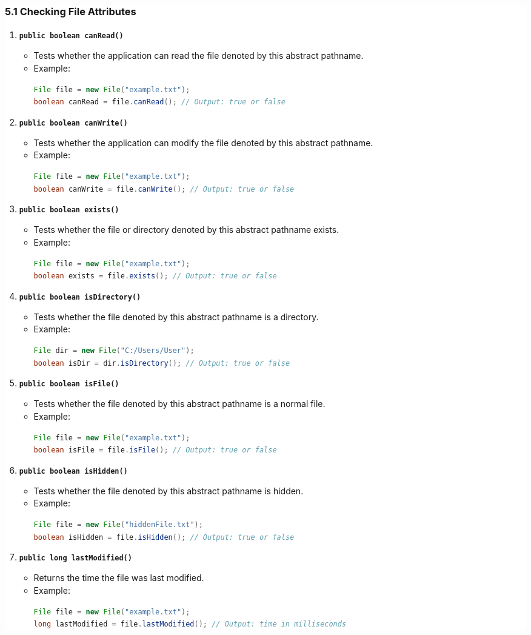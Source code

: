 ### **5.1 Checking File Attributes**

1. **`public boolean canRead()`**
   - Tests whether the application can read the file denoted by this abstract pathname.
   - Example:
     ```java
     File file = new File("example.txt");
     boolean canRead = file.canRead(); // Output: true or false
     ```

2. **`public boolean canWrite()`**
   - Tests whether the application can modify the file denoted by this abstract pathname.
   - Example:
     ```java
     File file = new File("example.txt");
     boolean canWrite = file.canWrite(); // Output: true or false
     ```

3. **`public boolean exists()`**
   - Tests whether the file or directory denoted by this abstract pathname exists.
   - Example:
     ```java
     File file = new File("example.txt");
     boolean exists = file.exists(); // Output: true or false
     ```

4. **`public boolean isDirectory()`**
   - Tests whether the file denoted by this abstract pathname is a directory.
   - Example:
     ```java
     File dir = new File("C:/Users/User");
     boolean isDir = dir.isDirectory(); // Output: true or false
     ```

5. **`public boolean isFile()`**
   - Tests whether the file denoted by this abstract pathname is a normal file.
   - Example:
     ```java
     File file = new File("example.txt");
     boolean isFile = file.isFile(); // Output: true or false
     ```

6. **`public boolean isHidden()`**
   - Tests whether the file denoted by this abstract pathname is hidden.
   - Example:
     ```java
     File file = new File("hiddenFile.txt");
     boolean isHidden = file.isHidden(); // Output: true or false
     ```

7. **`public long lastModified()`**
   - Returns the time the file was last modified.
   - Example:
     ```java
     File file = new File("example.txt");
     long lastModified = file.lastModified(); // Output: time in milliseconds
     ```
